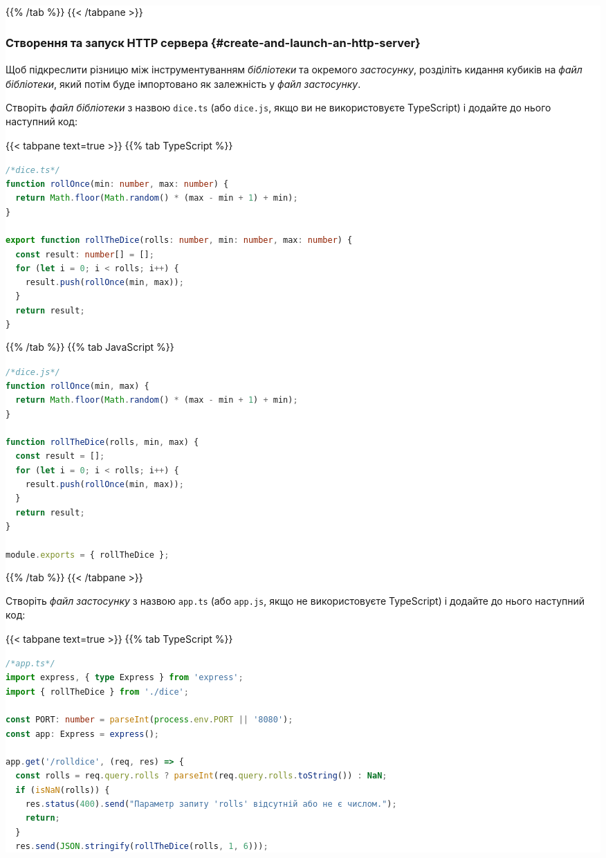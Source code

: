 {{% /tab %}} {{< /tabpane >}}

### Створення та запуск HTTP сервера {#create-and-launch-an-http-server}

Щоб підкреслити різницю між інструментуванням _бібліотеки_ та окремого _застосунку_, розділіть кидання кубиків на _файл бібліотеки_, який потім буде імпортовано як залежність у _файл застосунку_.

Створіть _файл бібліотеки_ з назвою `dice.ts` (або `dice.js`, якщо ви не використовуєте TypeScript) і додайте до нього наступний код:

{{< tabpane text=true >}} {{% tab TypeScript %}}

```ts
/*dice.ts*/
function rollOnce(min: number, max: number) {
  return Math.floor(Math.random() * (max - min + 1) + min);
}

export function rollTheDice(rolls: number, min: number, max: number) {
  const result: number[] = [];
  for (let i = 0; i < rolls; i++) {
    result.push(rollOnce(min, max));
  }
  return result;
}
```

{{% /tab %}} {{% tab JavaScript %}}

```js
/*dice.js*/
function rollOnce(min, max) {
  return Math.floor(Math.random() * (max - min + 1) + min);
}

function rollTheDice(rolls, min, max) {
  const result = [];
  for (let i = 0; i < rolls; i++) {
    result.push(rollOnce(min, max));
  }
  return result;
}

module.exports = { rollTheDice };
```

{{% /tab %}} {{< /tabpane >}}

Створіть _файл застосунку_ з назвою `app.ts` (або `app.js`, якщо не використовуєте TypeScript) і додайте до нього наступний код:

{{< tabpane text=true >}} {{% tab TypeScript %}}

```ts
/*app.ts*/
import express, { type Express } from 'express';
import { rollTheDice } from './dice';

const PORT: number = parseInt(process.env.PORT || '8080');
const app: Express = express();

app.get('/rolldice', (req, res) => {
  const rolls = req.query.rolls ? parseInt(req.query.rolls.toString()) : NaN;
  if (isNaN(rolls)) {
    res.status(400).send("Параметр запиту 'rolls' відсутній або не є числом.");
    return;
  }
  res.send(JSON.stringify(rollTheDice(rolls, 1, 6)));
```